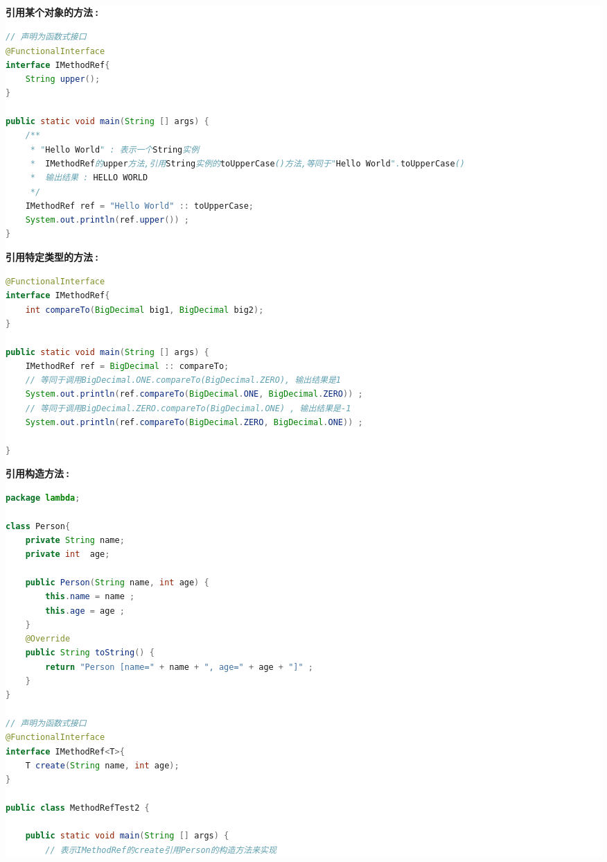 **引用某个对象的方法 :**

```java
// 声明为函数式接口
@FunctionalInterface
interface IMethodRef{
	String upper();
}

public static void main(String [] args) {
    /**
	 * "Hello World" : 表示一个String实例
	 *  IMethodRef的upper方法,引用String实例的toUpperCase()方法,等同于"Hello World".toUpperCase()
	 *  输出结果 : HELLO WORLD
	 */
    IMethodRef ref = "Hello World" :: toUpperCase;
    System.out.println(ref.upper()) ;
}
```

**引用特定类型的方法 :** 

```java
@FunctionalInterface
interface IMethodRef{
	int compareTo(BigDecimal big1, BigDecimal big2);
}

public static void main(String [] args) {
	IMethodRef ref = BigDecimal :: compareTo;
	// 等同于调用BigDecimal.ONE.compareTo(BigDecimal.ZERO), 输出结果是1
	System.out.println(ref.compareTo(BigDecimal.ONE, BigDecimal.ZERO)) ;
	// 等同于调用BigDecimal.ZERO.compareTo(BigDecimal.ONE) , 输出结果是-1
	System.out.println(ref.compareTo(BigDecimal.ZERO, BigDecimal.ONE)) ;
	
}
```

**引用构造方法 :**

```java
package lambda;

class Person{
	private String name;
	private int  age;
	
	public Person(String name, int age) {
		this.name = name ;
		this.age = age ;
	}
	@Override
	public String toString() {
		return "Person [name=" + name + ", age=" + age + "]" ;
	}
}

// 声明为函数式接口
@FunctionalInterface
interface IMethodRef<T>{
	T create(String name, int age);
}

public class MethodRefTest2 {
	
	public static void main(String [] args) {
		// 表示IMethodRef的create引用Person的构造方法来实现
```